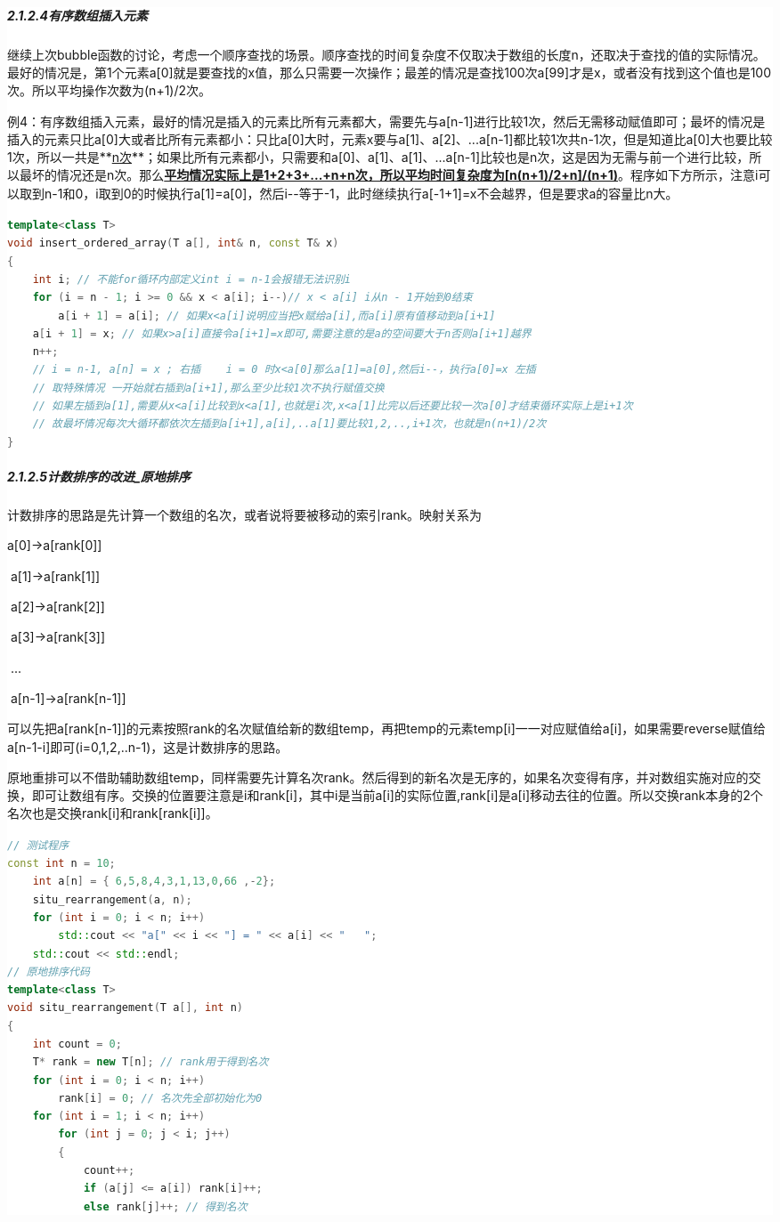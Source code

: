 ##### 2.1.2.4有序数组插入元素

​	继续上次bubble函数的讨论，考虑一个顺序查找的场景。顺序查找的时间复杂度不仅取决于数组的长度n，还取决于查找的值的实际情况。最好的情况是，第1个元素a[0]就是要查找的x值，那么只需要一次操作；最差的情况是查找100次a[99]才是x，或者没有找到这个值也是100次。所以平均操作次数为(n+1)/2次。

​	例4：有序数组插入元素，最好的情况是插入的元素比所有元素都大，需要先与a[n-1]进行比较1次，然后无需移动赋值即可；最坏的情况是插入的元素只比a[0]大或者比所有元素都小：只比a[0]大时，元素x要与a[1]、a[2]、...a[n-1]都比较1次共n-1次，但是知道比a[0]大也要比较1次，所以一共是**<u>n次</u>**；如果比所有元素都小，只需要和a[0]、a[1]、a[1]、...a[n-1]比较也是n次，这是因为无需与前一个进行比较，所以最坏的情况还是n次。那么<u>**平均情况实际上是1+2+3+...+n+n次，所以平均时间复杂度为[n(n+1)/2+n]/(n+1)**</u>。程序如下方所示，注意i可以取到n-1和0，i取到0的时候执行a[1]=a[0]，然后i--等于-1，此时继续执行a[-1+1]=x不会越界，但是要求a的容量比n大。

```c++
template<class T>
void insert_ordered_array(T a[], int& n, const T& x)
{
	int i; // 不能for循环内部定义int i = n-1会报错无法识别i
	for (i = n - 1; i >= 0 && x < a[i]; i--)// x < a[i] i从n - 1开始到0结束
		a[i + 1] = a[i]; // 如果x<a[i]说明应当把x赋给a[i],而a[i]原有值移动到a[i+1]
	a[i + 1] = x; // 如果x>a[i]直接令a[i+1]=x即可,需要注意的是a的空间要大于n否则a[i+1]越界
	n++;
	// i = n-1, a[n] = x ; 右插    i = 0 时x<a[0]那么a[1]=a[0],然后i--，执行a[0]=x 左插
	// 取特殊情况 一开始就右插到a[i+1],那么至少比较1次不执行赋值交换
	// 如果左插到a[1],需要从x<a[i]比较到x<a[1],也就是i次,x<a[1]比完以后还要比较一次a[0]才结束循环实际上是i+1次
	// 故最坏情况每次大循环都依次左插到a[i+1],a[i],..a[1]要比较1,2,..,i+1次，也就是n(n+1)/2次
}
```

##### 2.1.2.5计数排序的改进_原地排序

​	计数排序的思路是先计算一个数组的名次，或者说将要被移动的索引rank。映射关系为

a[0]->a[rank[0]]

​	a[1]->a[rank[1]]

​		a[2]->a[rank[2]]

​				a[3]->a[rank[3]]

​					...

​						a[n-1]->a[rank[n-1]]

​	可以先把a[rank[n-1]]的元素按照rank的名次赋值给新的数组temp，再把temp的元素temp[i]一一对应赋值给a[i]，如果需要reverse赋值给a[n-1-i]即可(i=0,1,2,..n-1)，这是计数排序的思路。

​	原地重排可以不借助辅助数组temp，同样需要先计算名次rank。然后得到的新名次是无序的，如果名次变得有序，并对数组实施对应的交换，即可让数组有序。交换的位置要注意是i和rank[i]，其中i是当前a[i]的实际位置,rank[i]是a[i]移动去往的位置。所以交换rank本身的2个名次也是交换rank[i]和rank[rank[i]]。

```c++
// 测试程序
const int n = 10;
    int a[n] = { 6,5,8,4,3,1,13,0,66 ,-2};
	situ_rearrangement(a, n);
	for (int i = 0; i < n; i++)
		std::cout << "a[" << i << "] = " << a[i] << "   ";
	std::cout << std::endl;
// 原地排序代码
template<class T>
void situ_rearrangement(T a[], int n)
{
	int count = 0;
	T* rank = new T[n]; // rank用于得到名次
	for (int i = 0; i < n; i++)
		rank[i] = 0; // 名次先全部初始化为0
	for (int i = 1; i < n; i++)
		for (int j = 0; j < i; j++)
		{
			count++;
			if (a[j] <= a[i]) rank[i]++;
			else rank[j]++; // 得到名次
```